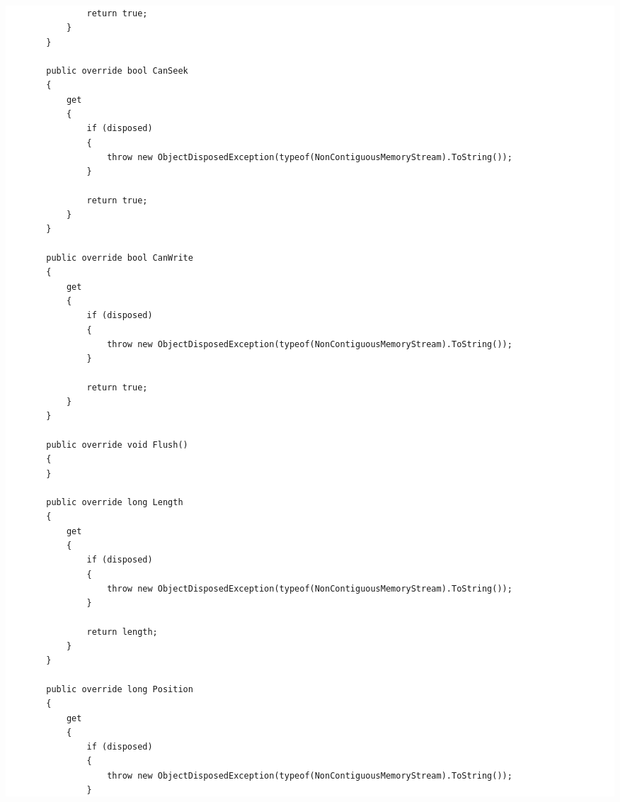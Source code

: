                     return true;
                }
            }
    
            public override bool CanSeek
            {
                get
                {
                    if (disposed)
                    {
                        throw new ObjectDisposedException(typeof(NonContiguousMemoryStream).ToString());
                    }
    
                    return true;
                }
            }
    
            public override bool CanWrite
            {
                get
                {
                    if (disposed)
                    {
                        throw new ObjectDisposedException(typeof(NonContiguousMemoryStream).ToString());
                    }
    
                    return true;
                }
            }
    
            public override void Flush()
            {
            }
    
            public override long Length
            {
                get
                {
                    if (disposed)
                    {
                        throw new ObjectDisposedException(typeof(NonContiguousMemoryStream).ToString());
                    }
    
                    return length;
                }
            }
    
            public override long Position
            {
                get
                {
                    if (disposed)
                    {
                        throw new ObjectDisposedException(typeof(NonContiguousMemoryStream).ToString());
                    }
    